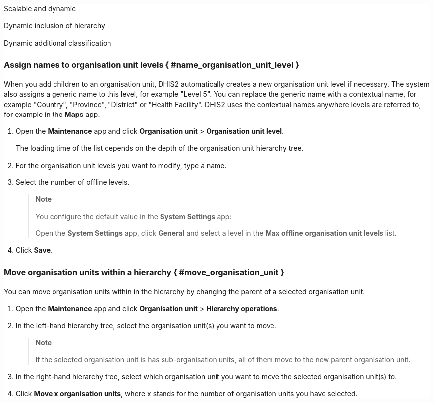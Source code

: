 Scalable and dynamic

Dynamic inclusion of hierarchy

Dynamic additional classification

### Assign names to organisation unit levels { #name_organisation_unit_level } 

When you add children to an organisation unit, DHIS2 automatically
creates a new organisation unit level if necessary. The system also
assigns a generic name to this level, for example "Level 5". You can
replace the generic name with a contextual name, for example "Country",
"Province", "District" or "Health Facility". DHIS2 uses the contextual
names anywhere levels are referred to, for example in the **Maps** app.

1.  Open the **Maintenance** app and click **Organisation unit** \>
    **Organisation unit level**.

    The loading time of the list depends on the depth of the
    organisation unit hierarchy tree.

2.  For the organisation unit levels you want to modify, type a name.

3.  Select the number of offline levels.

    > **Note**
    >
    > You configure the default value in the **System Settings** app:
    >
    > Open the **System Settings** app, click **General** and select a
    > level in the **Max offline organisation unit levels** list.

4.  Click **Save**.

### Move organisation units within a hierarchy { #move_organisation_unit } 

You can move organisation units within in the hierarchy by changing the
parent of a selected organisation unit.

1.  Open the **Maintenance** app and click **Organisation unit** \>
    **Hierarchy operations**.

2.  In the left-hand hierarchy tree, select the organisation unit(s) you
    want to move.

    > **Note**
    >
    > If the selected organisation unit is has sub-organisation units,
    > all of them move to the new parent organisation unit.

3.  In the right-hand hierarchy tree, select which organisation unit you
    want to move the selected organisation unit(s) to.

4.  Click **Move x organisation units**, where x stands for the number
    of organisation units you have selected.
